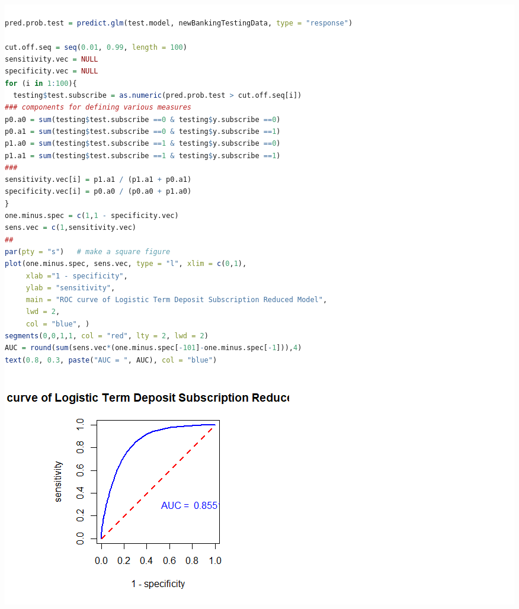 ```r

pred.prob.test = predict.glm(test.model, newBankingTestingData, type = "response")

cut.off.seq = seq(0.01, 0.99, length = 100)
sensitivity.vec = NULL
specificity.vec = NULL
for (i in 1:100){
  testing$test.subscribe = as.numeric(pred.prob.test > cut.off.seq[i])
### components for defining various measures
p0.a0 = sum(testing$test.subscribe ==0 & testing$y.subscribe ==0)
p0.a1 = sum(testing$test.subscribe ==0 & testing$y.subscribe ==1)
p1.a0 = sum(testing$test.subscribe ==1 & testing$y.subscribe ==0)
p1.a1 = sum(testing$test.subscribe ==1 & testing$y.subscribe ==1)
###
sensitivity.vec[i] = p1.a1 / (p1.a1 + p0.a1)
specificity.vec[i] = p0.a0 / (p0.a0 + p1.a0)
}
one.minus.spec = c(1,1 - specificity.vec)
sens.vec = c(1,sensitivity.vec)
##
par(pty = "s")   # make a square figure
plot(one.minus.spec, sens.vec, type = "l", xlim = c(0,1),
     xlab ="1 - specificity",
     ylab = "sensitivity",
     main = "ROC curve of Logistic Term Deposit Subscription Reduced Model",
     lwd = 2,
     col = "blue", )
segments(0,0,1,1, col = "red", lty = 2, lwd = 2)
AUC = round(sum(sens.vec*(one.minus.spec[-101]-one.minus.spec[-1])),4)
text(0.8, 0.3, paste("AUC = ", AUC), col = "blue")
```

![](Bank_files/figure-docx/unnamed-chunk-31-1.png)
